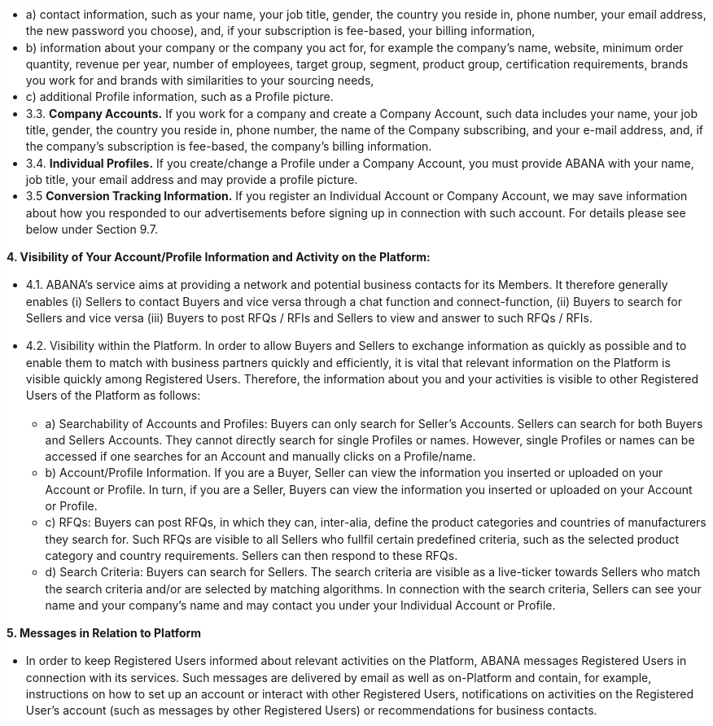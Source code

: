   * a) contact information, such as your name, your job title, gender, the country you reside in, phone number, your email address, the new password you choose), and, if your subscription is fee-based, your billing information,
  * b) information about your company or the company you act for, for example the company’s name, website, minimum order quantity, revenue per year, number of employees, target group, segment, product group, certification requirements, brands you work for and brands with similarities to your sourcing needs,
  * c) additional Profile information, such as a Profile picture.
* 3.3. **Company Accounts.** If you work for a company and create a Company Account, such data includes your name, your job title, gender, the country you reside in, phone number, the name of the Company subscribing, and your e-mail address, and, if the company’s subscription is fee-based, the company’s billing information.
* 3.4. **Individual Profiles.** If you create/change a Profile under a Company Account, you must provide ABANA with your name, job title, your email address and may provide a profile picture.
* 3.5 **Conversion Tracking Information.** If you register an Individual Account or Company Account, we may save information about how you responded to our advertisements before signing up in connection with such account. For details please see below under Section 9.7.

**4. Visibility of Your Account/Profile Information and Activity on the Platform:**

* 4.1. ABANA’s service aims at providing a network and potential business contacts for its Members. It therefore generally enables (i) Sellers to contact Buyers and vice versa through a chat function and connect-function, (ii) Buyers to search for Sellers and vice versa (iii) Buyers to post RFQs / RFIs and Sellers to view and answer to such RFQs / RFIs.
* 4.2. Visibility within the Platform. In order to allow Buyers and Sellers to exchange information as quickly as possible and to enable them to match with business partners quickly and efficiently, it is vital that relevant information on the Platform is visible quickly among Registered Users. Therefore, the information about you and your activities is visible to other Registered Users of the Platform as follows:

  * a) Searchability of Accounts and Profiles: Buyers can only search for Seller’s Accounts. Sellers can search for both Buyers and Sellers Accounts. They cannot directly search for single Profiles or names. However, single Profiles or names can be accessed if one searches for an Account and manually clicks on a Profile/name.
  * b) Account/Profile Information. If you are a Buyer, Seller can view the information you inserted or uploaded on your Account or Profile. In turn, if you are a Seller, Buyers can view the information you inserted or uploaded on your Account or Profile. 
  * c) RFQs: Buyers can post RFQs, in which they can, inter-alia, define the product categories and countries of manufacturers they search for. Such RFQs are visible to all Sellers who fullfil certain predefined criteria, such as the selected product category and country requirements. Sellers can then respond to these RFQs.
  * d) Search Criteria: Buyers can search for Sellers. The search criteria are visible as a live-ticker towards Sellers who match the search criteria and/or are selected by matching algorithms. In connection with the search criteria, Sellers can see your name and your company’s name and may contact you under your Individual Account or Profile.

**5. Messages in Relation to Platform** 

* In order to keep Registered Users informed about relevant activities on the Platform, ABANA messages Registered Users in connection with its services. Such messages are delivered by email as well as on-Platform and contain, for example, instructions on how to set up an account or interact with other Registered Users, notifications on activities on the Registered User’s account (such as messages by other Registered Users) or recommendations for business contacts.
